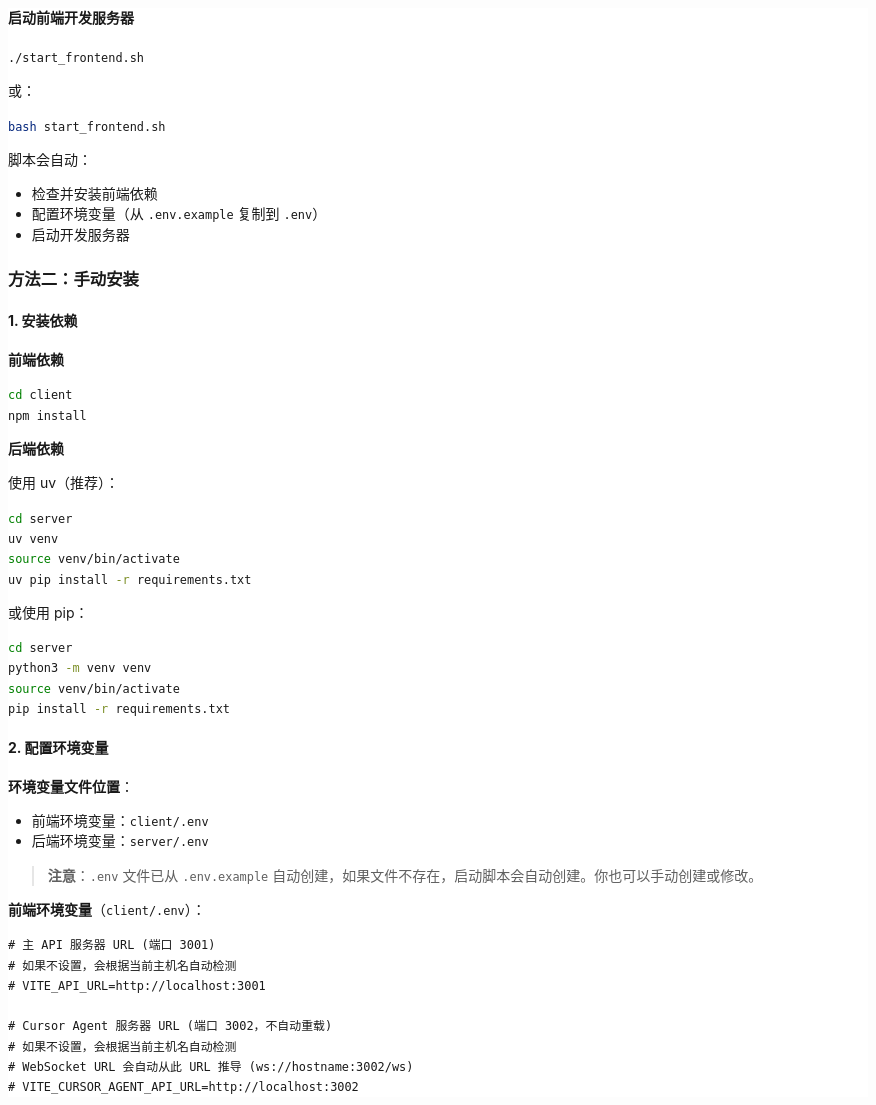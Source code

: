 #### 启动前端开发服务器

```bash
./start_frontend.sh
```

或：

```bash
bash start_frontend.sh
```

脚本会自动：
- 检查并安装前端依赖
- 配置环境变量（从 `.env.example` 复制到 `.env`）
- 启动开发服务器

### 方法二：手动安装

#### 1. 安装依赖

**前端依赖**
```bash
cd client
npm install
```

**后端依赖**

使用 uv（推荐）：
```bash
cd server
uv venv
source venv/bin/activate
uv pip install -r requirements.txt
```

或使用 pip：
```bash
cd server
python3 -m venv venv
source venv/bin/activate
pip install -r requirements.txt
```

#### 2. 配置环境变量

**环境变量文件位置**：
- 前端环境变量：`client/.env`
- 后端环境变量：`server/.env`

> **注意**：`.env` 文件已从 `.env.example` 自动创建，如果文件不存在，启动脚本会自动创建。你也可以手动创建或修改。

**前端环境变量**（`client/.env`）：

```env
# 主 API 服务器 URL (端口 3001)
# 如果不设置，会根据当前主机名自动检测
# VITE_API_URL=http://localhost:3001

# Cursor Agent 服务器 URL (端口 3002，不自动重载)
# 如果不设置，会根据当前主机名自动检测
# WebSocket URL 会自动从此 URL 推导 (ws://hostname:3002/ws)
# VITE_CURSOR_AGENT_API_URL=http://localhost:3002
```
